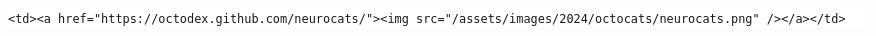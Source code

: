     <td><a href="https://octodex.github.com/neurocats/"><img src="/assets/images/2024/octocats/neurocats.png" /></a></td>